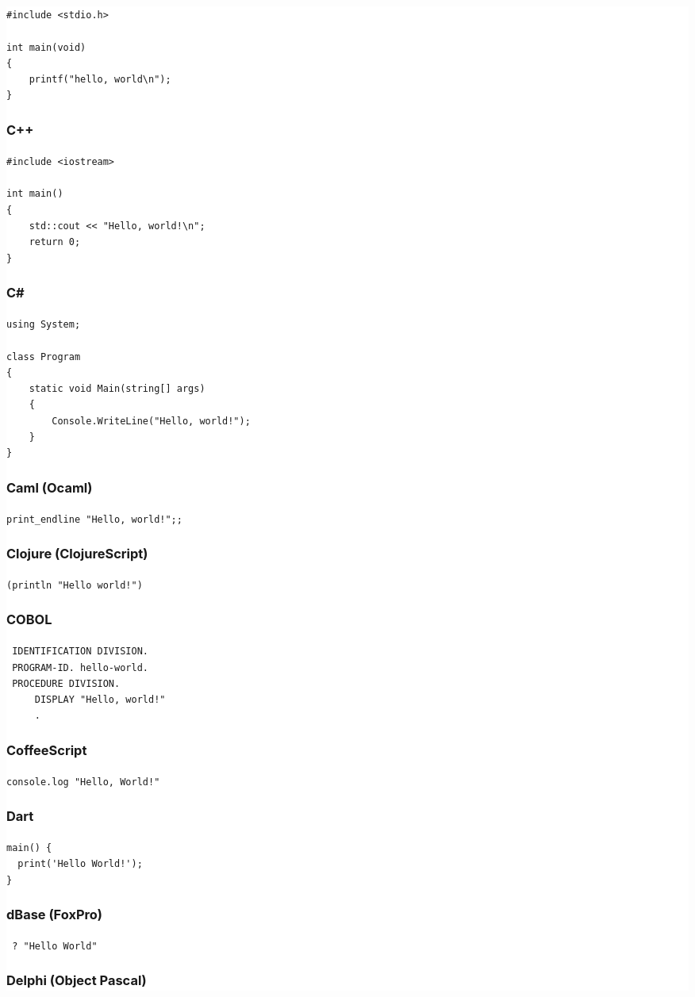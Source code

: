 ```
#include <stdio.h>

int main(void)
{
    printf("hello, world\n");
}
```
### C++
```
#include <iostream>

int main()
{
    std::cout << "Hello, world!\n";
    return 0;
}
```
### C#
```
using System;

class Program
{
    static void Main(string[] args)
    {
        Console.WriteLine("Hello, world!");
    }
}
```
### Caml (Ocaml)
```
print_endline "Hello, world!";;
```
### Clojure (ClojureScript)
```
(println "Hello world!")
```
### COBOL
```
 IDENTIFICATION DIVISION.
 PROGRAM-ID. hello-world.
 PROCEDURE DIVISION.
     DISPLAY "Hello, world!"
     .
```
### CoffeeScript
```
console.log "Hello, World!"
```
### Dart
```
main() {
  print('Hello World!');
}
```
### dBase (FoxPro)
```
 ? "Hello World"
```
### Delphi (Object Pascal)